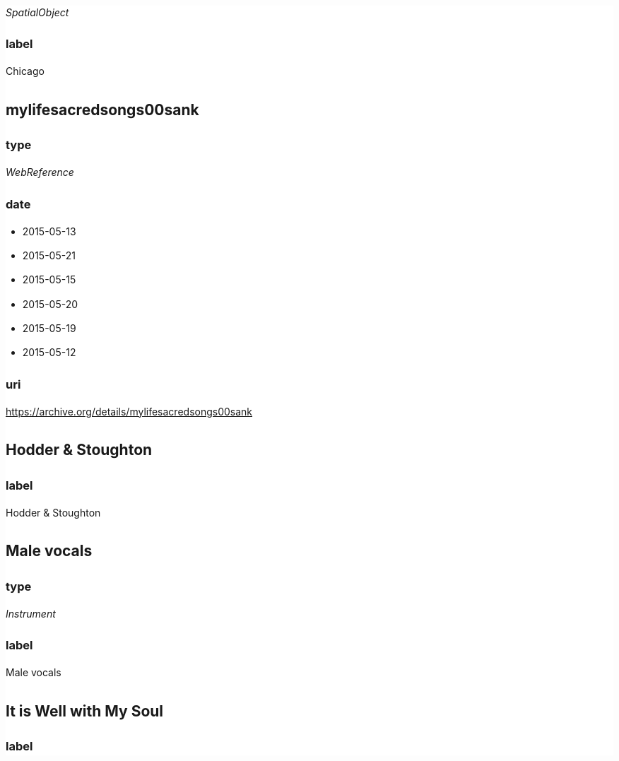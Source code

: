 
*SpatialObject*

### label


Chicago

## mylifesacredsongs00sank

### type


*WebReference*

### date

 - 2015-05-13

 - 2015-05-21

 - 2015-05-15

 - 2015-05-20

 - 2015-05-19

 - 2015-05-12

### uri


https://archive.org/details/mylifesacredsongs00sank

## Hodder & Stoughton

### label


Hodder & Stoughton

## Male vocals

### type


*Instrument*

### label


Male vocals

## It is Well with My Soul

### label
